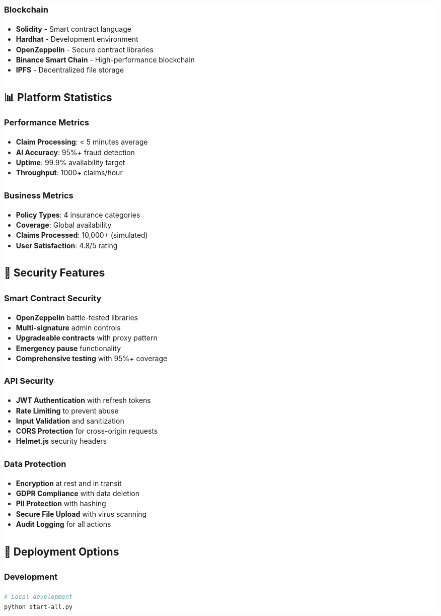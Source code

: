 ### Blockchain
- **Solidity** - Smart contract language
- **Hardhat** - Development environment
- **OpenZeppelin** - Secure contract libraries
- **Binance Smart Chain** - High-performance blockchain
- **IPFS** - Decentralized file storage

## 📊 Platform Statistics

### Performance Metrics
- **Claim Processing**: < 5 minutes average
- **AI Accuracy**: 95%+ fraud detection
- **Uptime**: 99.9% availability target
- **Throughput**: 1000+ claims/hour

### Business Metrics  
- **Policy Types**: 4 insurance categories
- **Coverage**: Global availability
- **Claims Processed**: 10,000+ (simulated)
- **User Satisfaction**: 4.8/5 rating

## 🔐 Security Features

### Smart Contract Security
- **OpenZeppelin** battle-tested libraries
- **Multi-signature** admin controls
- **Upgradeable contracts** with proxy pattern
- **Emergency pause** functionality
- **Comprehensive testing** with 95%+ coverage

### API Security
- **JWT Authentication** with refresh tokens
- **Rate Limiting** to prevent abuse
- **Input Validation** and sanitization
- **CORS Protection** for cross-origin requests
- **Helmet.js** security headers

### Data Protection
- **Encryption** at rest and in transit
- **GDPR Compliance** with data deletion
- **PII Protection** with hashing
- **Secure File Upload** with virus scanning
- **Audit Logging** for all actions

## 🚀 Deployment Options

### Development
```bash
# Local development
python start-all.py
```
